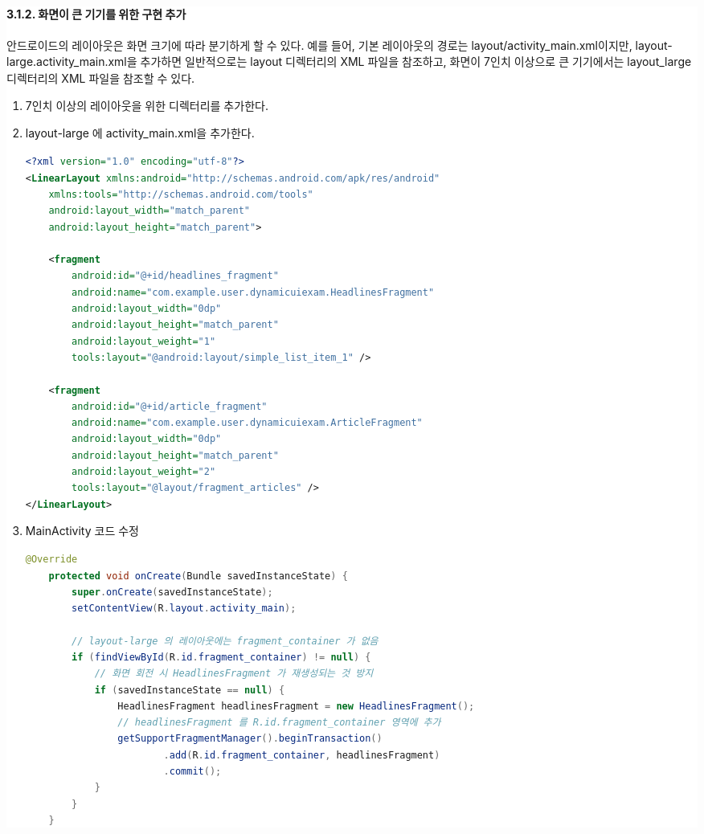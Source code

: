 

#### 3.1.2. 화면이 큰 기기를 위한 구현 추가

안드로이드의 레이아웃은 화면 크기에 따라 분기하게 할 수 있다. 예를 들어, 기본 레이아웃의 경로는 layout/activity_main.xml이지만, layout-large.activity_main.xml을 추가하면 일반적으로는 layout 디렉터리의 XML 파일을 참조하고, 화면이 7인치 이상으로 큰 기기에서는 layout_large 디렉터리의 XML 파일을 참조할 수 있다.

1. 7인치 이상의 레이아웃을 위한 디렉터리를 추가한다.

2. layout-large 에 activity_main.xml을 추가한다.

   ```xml
   <?xml version="1.0" encoding="utf-8"?>
   <LinearLayout xmlns:android="http://schemas.android.com/apk/res/android"
       xmlns:tools="http://schemas.android.com/tools"
       android:layout_width="match_parent"
       android:layout_height="match_parent">
   
       <fragment
           android:id="@+id/headlines_fragment"
           android:name="com.example.user.dynamicuiexam.HeadlinesFragment"
           android:layout_width="0dp"
           android:layout_height="match_parent"
           android:layout_weight="1"
           tools:layout="@android:layout/simple_list_item_1" />
   
       <fragment
           android:id="@+id/article_fragment"
           android:name="com.example.user.dynamicuiexam.ArticleFragment"
           android:layout_width="0dp"
           android:layout_height="match_parent"
           android:layout_weight="2"
           tools:layout="@layout/fragment_articles" />
   </LinearLayout>
   ```

3. MainActivity 코드 수정

   ```java
   @Override
       protected void onCreate(Bundle savedInstanceState) {
           super.onCreate(savedInstanceState);
           setContentView(R.layout.activity_main);
   
           // layout-large 의 레이아웃에는 fragment_container 가 없음
           if (findViewById(R.id.fragment_container) != null) {
               // 화면 회전 시 HeadlinesFragment 가 재생성되는 것 방지
               if (savedInstanceState == null) {
                   HeadlinesFragment headlinesFragment = new HeadlinesFragment();
                   // headlinesFragment 를 R.id.fragment_container 영역에 추가
                   getSupportFragmentManager().beginTransaction()
                           .add(R.id.fragment_container, headlinesFragment)
                           .commit();
               }
           }
       }
   ```
